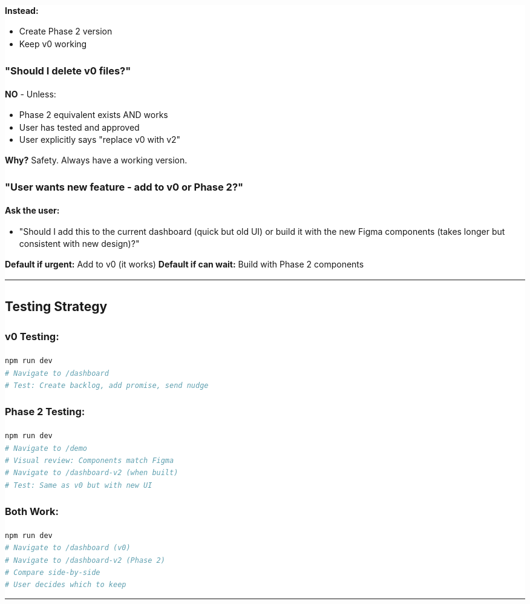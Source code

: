 **Instead:**
- Create Phase 2 version
- Keep v0 working

### "Should I delete v0 files?"

**NO** - Unless:
- Phase 2 equivalent exists AND works
- User has tested and approved
- User explicitly says "replace v0 with v2"

**Why?** Safety. Always have a working version.

### "User wants new feature - add to v0 or Phase 2?"

**Ask the user:**
- "Should I add this to the current dashboard (quick but old UI) or build it with the new Figma components (takes longer but consistent with new design)?"

**Default if urgent:** Add to v0 (it works)
**Default if can wait:** Build with Phase 2 components

---

## Testing Strategy

### v0 Testing:
```bash
npm run dev
# Navigate to /dashboard
# Test: Create backlog, add promise, send nudge
```

### Phase 2 Testing:
```bash
npm run dev
# Navigate to /demo
# Visual review: Components match Figma
# Navigate to /dashboard-v2 (when built)
# Test: Same as v0 but with new UI
```

### Both Work:
```bash
npm run dev
# Navigate to /dashboard (v0)
# Navigate to /dashboard-v2 (Phase 2)
# Compare side-by-side
# User decides which to keep
```

---
